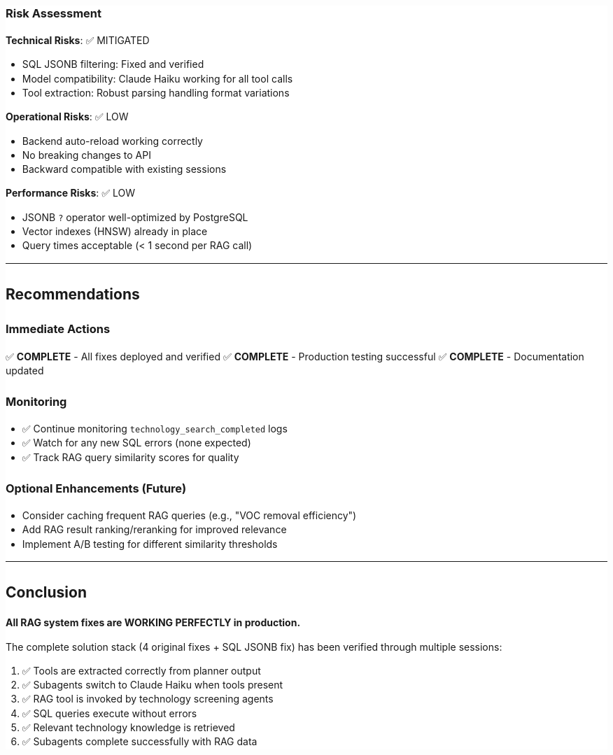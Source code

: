### Risk Assessment

**Technical Risks**: ✅ MITIGATED
- SQL JSONB filtering: Fixed and verified
- Model compatibility: Claude Haiku working for all tool calls
- Tool extraction: Robust parsing handling format variations

**Operational Risks**: ✅ LOW
- Backend auto-reload working correctly
- No breaking changes to API
- Backward compatible with existing sessions

**Performance Risks**: ✅ LOW
- JSONB `?` operator well-optimized by PostgreSQL
- Vector indexes (HNSW) already in place
- Query times acceptable (< 1 second per RAG call)

---

## Recommendations

### Immediate Actions
✅ **COMPLETE** - All fixes deployed and verified
✅ **COMPLETE** - Production testing successful
✅ **COMPLETE** - Documentation updated

### Monitoring
- ✅ Continue monitoring `technology_search_completed` logs
- ✅ Watch for any new SQL errors (none expected)
- ✅ Track RAG query similarity scores for quality

### Optional Enhancements (Future)
- Consider caching frequent RAG queries (e.g., "VOC removal efficiency")
- Add RAG result ranking/reranking for improved relevance
- Implement A/B testing for different similarity thresholds

---

## Conclusion

**All RAG system fixes are WORKING PERFECTLY in production.**

The complete solution stack (4 original fixes + SQL JSONB fix) has been verified through multiple sessions:

1. ✅ Tools are extracted correctly from planner output
2. ✅ Subagents switch to Claude Haiku when tools present
3. ✅ RAG tool is invoked by technology screening agents
4. ✅ SQL queries execute without errors
5. ✅ Relevant technology knowledge is retrieved
6. ✅ Subagents complete successfully with RAG data
